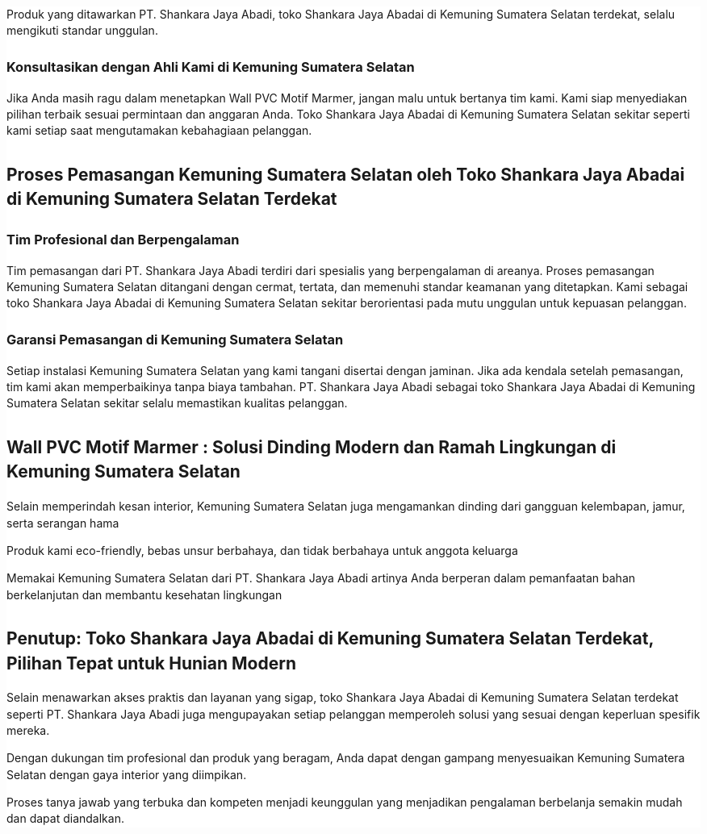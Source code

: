 Produk yang ditawarkan PT. Shankara Jaya Abadi, toko Shankara Jaya Abadai di Kemuning Sumatera Selatan terdekat, selalu mengikuti standar unggulan.

### Konsultasikan dengan Ahli Kami di Kemuning Sumatera Selatan

Jika Anda masih ragu dalam menetapkan Wall PVC Motif Marmer, jangan malu untuk bertanya tim kami. Kami siap menyediakan pilihan terbaik sesuai permintaan dan anggaran Anda. Toko Shankara Jaya Abadai di Kemuning Sumatera Selatan sekitar seperti kami setiap saat mengutamakan kebahagiaan pelanggan.

## Proses Pemasangan Kemuning Sumatera Selatan oleh Toko Shankara Jaya Abadai di Kemuning Sumatera Selatan Terdekat

### Tim Profesional dan Berpengalaman

Tim pemasangan dari PT. Shankara Jaya Abadi terdiri dari spesialis yang berpengalaman di areanya. Proses pemasangan Kemuning Sumatera Selatan ditangani dengan cermat, tertata, dan memenuhi standar keamanan yang ditetapkan. Kami sebagai toko Shankara Jaya Abadai di Kemuning Sumatera Selatan sekitar berorientasi pada mutu unggulan untuk kepuasan pelanggan.

### Garansi Pemasangan di Kemuning Sumatera Selatan

Setiap instalasi Kemuning Sumatera Selatan yang kami tangani disertai dengan jaminan. Jika ada kendala setelah pemasangan, tim kami akan memperbaikinya tanpa biaya tambahan. PT. Shankara Jaya Abadi sebagai toko Shankara Jaya Abadai di Kemuning Sumatera Selatan sekitar selalu memastikan kualitas pelanggan.

##  Wall PVC Motif Marmer : Solusi Dinding Modern dan Ramah Lingkungan di Kemuning Sumatera Selatan

Selain memperindah kesan interior, Kemuning Sumatera Selatan juga mengamankan dinding dari gangguan kelembapan, jamur, serta serangan hama

Produk kami eco-friendly, bebas unsur berbahaya, dan tidak berbahaya untuk anggota keluarga

Memakai Kemuning Sumatera Selatan dari PT. Shankara Jaya Abadi artinya Anda berperan dalam pemanfaatan bahan berkelanjutan dan membantu kesehatan lingkungan

## Penutup: Toko Shankara Jaya Abadai di Kemuning Sumatera Selatan Terdekat, Pilihan Tepat untuk Hunian Modern

Selain menawarkan akses praktis dan layanan yang sigap, toko Shankara Jaya Abadai di Kemuning Sumatera Selatan terdekat seperti PT. Shankara Jaya Abadi juga mengupayakan setiap pelanggan memperoleh solusi yang sesuai dengan keperluan spesifik mereka.

Dengan dukungan tim profesional dan produk yang beragam, Anda dapat dengan gampang menyesuaikan Kemuning Sumatera Selatan dengan gaya interior yang diimpikan.

Proses tanya jawab yang terbuka dan kompeten menjadi keunggulan yang menjadikan pengalaman berbelanja semakin mudah dan dapat diandalkan.